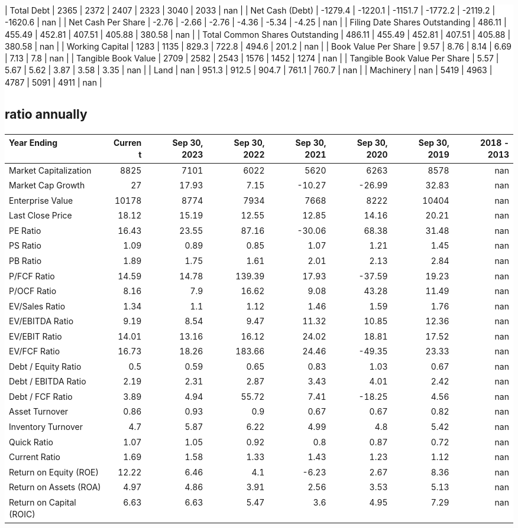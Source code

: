 | Total Debt                         |  2365    |        2372    |        2407    |        2323    |        3040    |        2033    |           nan |
| Net Cash (Debt)                    | -1279.4  |       -1220.1  |       -1151.7  |       -1772.2  |       -2119.2  |       -1620.6  |           nan |
| Net Cash Per Share                 |    -2.76 |          -2.66 |          -2.76 |          -4.36 |          -5.34 |          -4.25 |           nan |
| Filing Date Shares Outstanding     |   486.11 |         455.49 |         452.81 |         407.51 |         405.88 |         380.58 |           nan |
| Total Common Shares Outstanding    |   486.11 |         455.49 |         452.81 |         407.51 |         405.88 |         380.58 |           nan |
| Working Capital                    |  1283    |        1135    |         829.3  |         722.8  |         494.6  |         201.2  |           nan |
| Book Value Per Share               |     9.57 |           8.76 |           8.14 |           6.69 |           7.13 |           7.8  |           nan |
| Tangible Book Value                |  2709    |        2582    |        2543    |        1576    |        1452    |        1274    |           nan |
| Tangible Book Value Per Share      |     5.57 |           5.67 |           5.62 |           3.87 |           3.58 |           3.35 |           nan |
| Land                               |   nan    |         951.3  |         912.5  |         904.7  |         761.1  |         760.7  |           nan |
| Machinery                          |   nan    |        5419    |        4963    |        4787    |        5091    |        4911    |           nan |

## ratio annually
| Year Ending              |   Current |   Sep 30, 2023 |   Sep 30, 2022 |   Sep 30, 2021 |   Sep 30, 2020 |   Sep 30, 2019 |   2018 - 2013 |
|:-------------------------|----------:|---------------:|---------------:|---------------:|---------------:|---------------:|--------------:|
| Market Capitalization    |   8825    |        7101    |        6022    |        5620    |        6263    |        8578    |           nan |
| Market Cap Growth        |     27    |          17.93 |           7.15 |         -10.27 |         -26.99 |          32.83 |           nan |
| Enterprise Value         |  10178    |        8774    |        7934    |        7668    |        8222    |       10404    |           nan |
| Last Close Price         |     18.12 |          15.19 |          12.55 |          12.85 |          14.16 |          20.21 |           nan |
| PE Ratio                 |     16.43 |          23.55 |          87.16 |         -30.06 |          68.38 |          31.48 |           nan |
| PS Ratio                 |      1.09 |           0.89 |           0.85 |           1.07 |           1.21 |           1.45 |           nan |
| PB Ratio                 |      1.89 |           1.75 |           1.61 |           2.01 |           2.13 |           2.84 |           nan |
| P/FCF Ratio              |     14.59 |          14.78 |         139.39 |          17.93 |         -37.59 |          19.23 |           nan |
| P/OCF Ratio              |      8.16 |           7.9  |          16.62 |           9.08 |          43.28 |          11.49 |           nan |
| EV/Sales Ratio           |      1.34 |           1.1  |           1.12 |           1.46 |           1.59 |           1.76 |           nan |
| EV/EBITDA Ratio          |      9.19 |           8.54 |           9.47 |          11.32 |          10.85 |          12.36 |           nan |
| EV/EBIT Ratio            |     14.01 |          13.16 |          16.12 |          24.02 |          18.81 |          17.52 |           nan |
| EV/FCF Ratio             |     16.73 |          18.26 |         183.66 |          24.46 |         -49.35 |          23.33 |           nan |
| Debt / Equity Ratio      |      0.5  |           0.59 |           0.65 |           0.83 |           1.03 |           0.67 |           nan |
| Debt / EBITDA Ratio      |      2.19 |           2.31 |           2.87 |           3.43 |           4.01 |           2.42 |           nan |
| Debt / FCF Ratio         |      3.89 |           4.94 |          55.72 |           7.41 |         -18.25 |           4.56 |           nan |
| Asset Turnover           |      0.86 |           0.93 |           0.9  |           0.67 |           0.67 |           0.82 |           nan |
| Inventory Turnover       |      4.7  |           5.87 |           6.22 |           4.99 |           4.8  |           5.42 |           nan |
| Quick Ratio              |      1.07 |           1.05 |           0.92 |           0.8  |           0.87 |           0.72 |           nan |
| Current Ratio            |      1.69 |           1.58 |           1.33 |           1.43 |           1.23 |           1.12 |           nan |
| Return on Equity (ROE)   |     12.22 |           6.46 |           4.1  |          -6.23 |           2.67 |           8.36 |           nan |
| Return on Assets (ROA)   |      4.97 |           4.86 |           3.91 |           2.56 |           3.53 |           5.13 |           nan |
| Return on Capital (ROIC) |      6.63 |           6.63 |           5.47 |           3.6  |           4.95 |           7.29 |           nan |